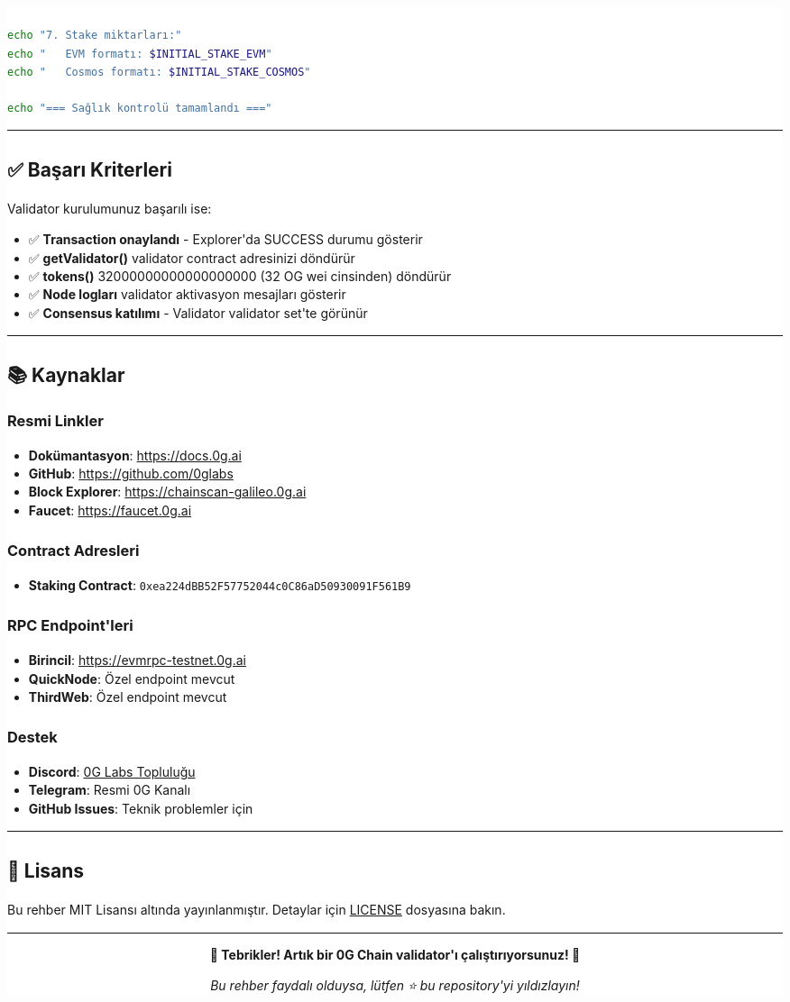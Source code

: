 ```bash

echo "7. Stake miktarları:"
echo "   EVM formatı: $INITIAL_STAKE_EVM"
echo "   Cosmos formatı: $INITIAL_STAKE_COSMOS"

echo "=== Sağlık kontrolü tamamlandı ==="
```

---

## ✅ Başarı Kriterleri

Validator kurulumunuz başarılı ise:

- ✅ **Transaction onaylandı** - Explorer'da SUCCESS durumu gösterir
- ✅ **getValidator()** validator contract adresinizi döndürür
- ✅ **tokens()** 32000000000000000000 (32 OG wei cinsinden) döndürür
- ✅ **Node logları** validator aktivasyon mesajları gösterir
- ✅ **Consensus katılımı** - Validator validator set'te görünür

---

## 📚 Kaynaklar

### Resmi Linkler
- **Dokümantasyon**: https://docs.0g.ai
- **GitHub**: https://github.com/0glabs
- **Block Explorer**: https://chainscan-galileo.0g.ai
- **Faucet**: https://faucet.0g.ai

### Contract Adresleri
- **Staking Contract**: `0xea224dBB52F57752044c0C86aD50930091F561B9`

### RPC Endpoint'leri
- **Birincil**: https://evmrpc-testnet.0g.ai
- **QuickNode**: Özel endpoint mevcut
- **ThirdWeb**: Özel endpoint mevcut

### Destek
- **Discord**: [0G Labs Topluluğu](https://discord.gg/0glabs)
- **Telegram**: Resmi 0G Kanalı
- **GitHub Issues**: Teknik problemler için

---

## 📄 Lisans

Bu rehber MIT Lisansı altında yayınlanmıştır. Detaylar için [LICENSE](LICENSE) dosyasına bakın.

---

<div align="center">

**🎉 Tebrikler! Artık bir 0G Chain validator'ı çalıştırıyorsunuz! 🎉**

*Bu rehber faydalı olduysa, lütfen ⭐ bu repository'yi yıldızlayın!*

</div>
